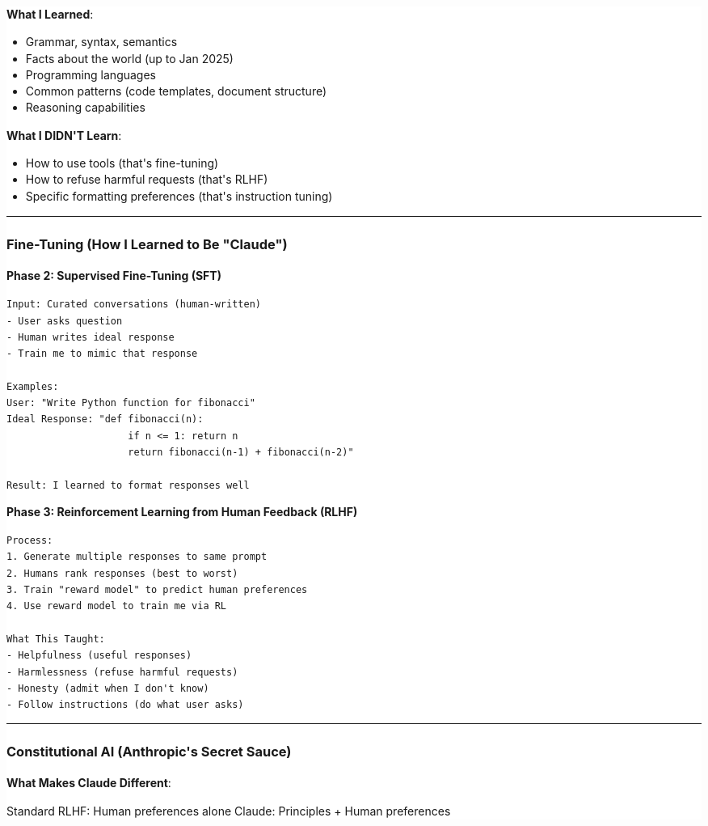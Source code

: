 **What I Learned**:
- Grammar, syntax, semantics
- Facts about the world (up to Jan 2025)
- Programming languages
- Common patterns (code templates, document structure)
- Reasoning capabilities

**What I DIDN'T Learn**:
- How to use tools (that's fine-tuning)
- How to refuse harmful requests (that's RLHF)
- Specific formatting preferences (that's instruction tuning)

---

### Fine-Tuning (How I Learned to Be "Claude")

**Phase 2: Supervised Fine-Tuning (SFT)**
```
Input: Curated conversations (human-written)
- User asks question
- Human writes ideal response
- Train me to mimic that response

Examples:
User: "Write Python function for fibonacci"
Ideal Response: "def fibonacci(n):
                     if n <= 1: return n
                     return fibonacci(n-1) + fibonacci(n-2)"

Result: I learned to format responses well
```

**Phase 3: Reinforcement Learning from Human Feedback (RLHF)**
```
Process:
1. Generate multiple responses to same prompt
2. Humans rank responses (best to worst)
3. Train "reward model" to predict human preferences
4. Use reward model to train me via RL

What This Taught:
- Helpfulness (useful responses)
- Harmlessness (refuse harmful requests)
- Honesty (admit when I don't know)
- Follow instructions (do what user asks)
```

---

### Constitutional AI (Anthropic's Secret Sauce)

**What Makes Claude Different**:

Standard RLHF: Human preferences alone
Claude: Principles + Human preferences
